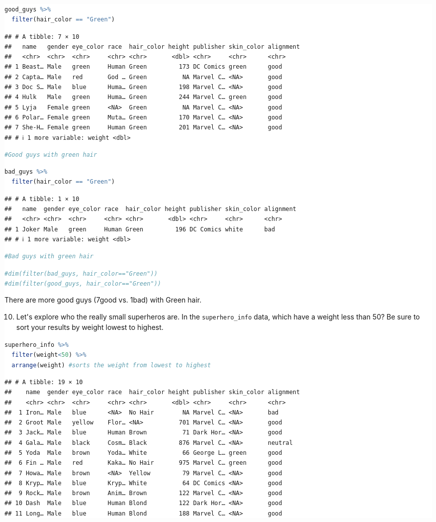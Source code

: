 ```r
good_guys %>% 
  filter(hair_color == "Green")
```

```
## # A tibble: 7 × 10
##   name   gender eye_color race  hair_color height publisher skin_color alignment
##   <chr>  <chr>  <chr>     <chr> <chr>       <dbl> <chr>     <chr>      <chr>    
## 1 Beast… Male   green     Human Green         173 DC Comics green      good     
## 2 Capta… Male   red       God … Green          NA Marvel C… <NA>       good     
## 3 Doc S… Male   blue      Huma… Green         198 Marvel C… <NA>       good     
## 4 Hulk   Male   green     Huma… Green         244 Marvel C… green      good     
## 5 Lyja   Female green     <NA>  Green          NA Marvel C… <NA>       good     
## 6 Polar… Female green     Muta… Green         170 Marvel C… <NA>       good     
## 7 She-H… Female green     Human Green         201 Marvel C… <NA>       good     
## # ℹ 1 more variable: weight <dbl>
```

```r
#Good guys with green hair
```


```r
bad_guys %>% 
  filter(hair_color == "Green")
```

```
## # A tibble: 1 × 10
##   name  gender eye_color race  hair_color height publisher skin_color alignment
##   <chr> <chr>  <chr>     <chr> <chr>       <dbl> <chr>     <chr>      <chr>    
## 1 Joker Male   green     Human Green         196 DC Comics white      bad      
## # ℹ 1 more variable: weight <dbl>
```

```r
#Bad guys with green hair
```


```r
#dim(filter(bad_guys, hair_color=="Green"))
#dim(filter(good_guys, hair_color=="Green"))
```
There are more good guys (7good vs. 1bad) with Green hair. 

10. Let's explore who the really small superheros are. In the `superhero_info` data, which have a weight less than 50? Be sure to sort your results by weight lowest to highest.  

```r
superhero_info %>% 
  filter(weight<50) %>% 
  arrange(weight) #sorts the weight from lowest to highest
```

```
## # A tibble: 19 × 10
##    name  gender eye_color race  hair_color height publisher skin_color alignment
##    <chr> <chr>  <chr>     <chr> <chr>       <dbl> <chr>     <chr>      <chr>    
##  1 Iron… Male   blue      <NA>  No Hair        NA Marvel C… <NA>       bad      
##  2 Groot Male   yellow    Flor… <NA>          701 Marvel C… <NA>       good     
##  3 Jack… Male   blue      Human Brown          71 Dark Hor… <NA>       good     
##  4 Gala… Male   black     Cosm… Black         876 Marvel C… <NA>       neutral  
##  5 Yoda  Male   brown     Yoda… White          66 George L… green      good     
##  6 Fin … Male   red       Kaka… No Hair       975 Marvel C… green      good     
##  7 Howa… Male   brown     <NA>  Yellow         79 Marvel C… <NA>       good     
##  8 Kryp… Male   blue      Kryp… White          64 DC Comics <NA>       good     
##  9 Rock… Male   brown     Anim… Brown         122 Marvel C… <NA>       good     
## 10 Dash  Male   blue      Human Blond         122 Dark Hor… <NA>       good     
## 11 Long… Male   blue      Human Blond         188 Marvel C… <NA>       good     
```